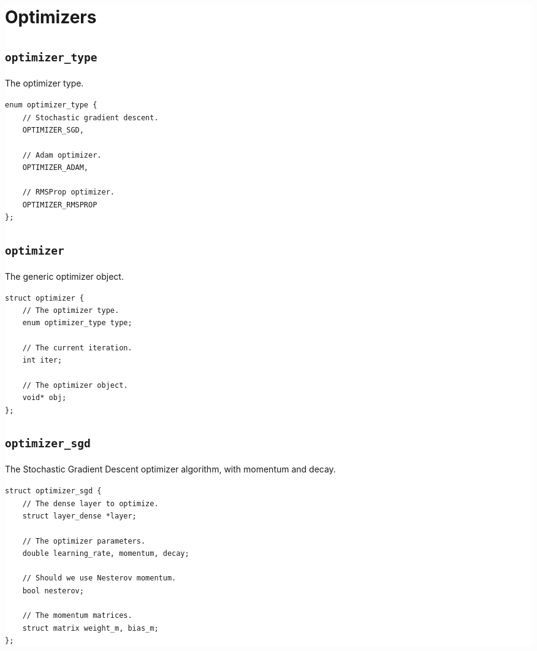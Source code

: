 # Optimizers

## `optimizer_type`

The optimizer type.

```
enum optimizer_type {
    // Stochastic gradient descent.
    OPTIMIZER_SGD,

    // Adam optimizer.
    OPTIMIZER_ADAM,

    // RMSProp optimizer.
    OPTIMIZER_RMSPROP
};
```

## `optimizer`

The generic optimizer object.

```
struct optimizer {
    // The optimizer type.
    enum optimizer_type type;

    // The current iteration.
    int iter;

    // The optimizer object.
    void* obj;
};
```

## `optimizer_sgd`

The Stochastic Gradient Descent optimizer algorithm, with momentum and decay.

```
struct optimizer_sgd {
    // The dense layer to optimize.
    struct layer_dense *layer;

    // The optimizer parameters.
    double learning_rate, momentum, decay;

    // Should we use Nesterov momentum.
    bool nesterov; 

    // The momentum matrices.
    struct matrix weight_m, bias_m;
};
```
